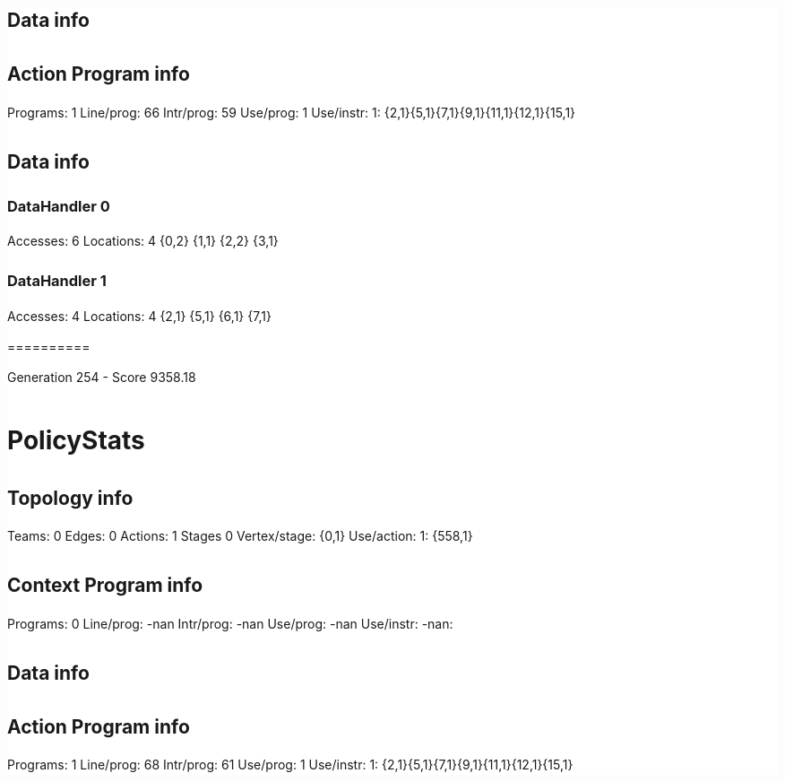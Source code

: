 ## Data info


## Action Program info
Programs:	1
Line/prog:	66
Intr/prog:	59
Use/prog:	1
Use/instr:	1: {2,1}{5,1}{7,1}{9,1}{11,1}{12,1}{15,1}

## Data info

### DataHandler 0
Accesses:	6
Locations:	4
{0,2} {1,1} {2,2} {3,1} 

### DataHandler 1
Accesses:	4
Locations:	4
{2,1} {5,1} {6,1} {7,1} 


==========

Generation 254 - Score 9358.18

# PolicyStats
## Topology info
Teams:		0
Edges:		0
Actions:	1
Stages		0
Vertex/stage:	{0,1} 
Use/action:	1: {558,1} 

## Context Program info
Programs:	0
Line/prog:	-nan
Intr/prog:	-nan
Use/prog:	-nan
Use/instr:	-nan: 

## Data info


## Action Program info
Programs:	1
Line/prog:	68
Intr/prog:	61
Use/prog:	1
Use/instr:	1: {2,1}{5,1}{7,1}{9,1}{11,1}{12,1}{15,1}
